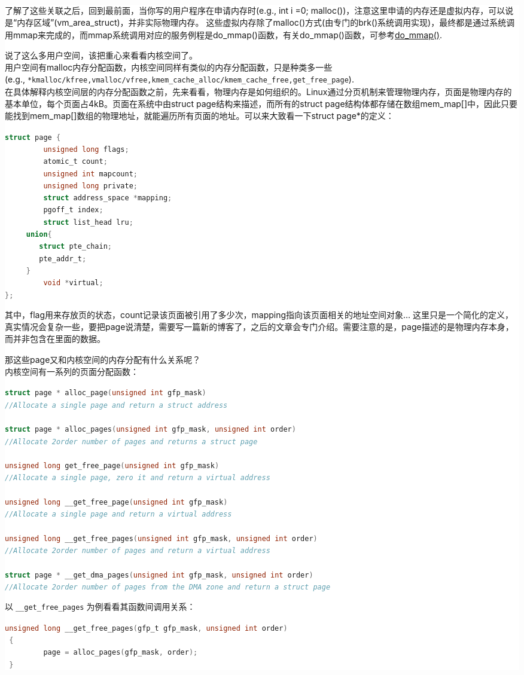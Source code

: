 了解了这些关联之后，回到最前面，当你写的用户程序在申请内存时(e.g., int i =0; malloc())，注意这里申请的内存还是虚拟内存，可以说是“内存区域”(vm_area_struct)，并非实际物理内存。 这些虚拟内存除了malloc()方式(由专门的brk()系统调用实现)，最终都是通过系统调用mmap来完成的，而mmap系统调用对应的服务例程是do_mmap()函数，有关do_mmap()函数，可参考[do_mmap()](http://lxr.free-electrons.com/source/mm/mmap.c?v=2.6.25#L1843).  

说了这么多用户空间，该把重心来看看内核空间了。  
用户空间有malloc内存分配函数，内核空间同样有类似的内存分配函数，只是种类多一些  
(e.g., `*kmalloc/kfree,vmalloc/vfree,kmem_cache_alloc/kmem_cache_free,get_free_page`).  
在具体解释内核空间层的内存分配函数之前，先来看看，物理内存是如何组织的。Linux通过分页机制来管理物理内存，页面是物理内存的基本单位，每个页面占4kB。页面在系统中由struct page结构来描述，而所有的struct page结构体都存储在数组mem_map[]中，因此只要能找到mem_map[]数组的物理地址，就能遍历所有页面的地址。可以来大致看一下struct page*的定义：  

``` c
struct page {
         unsigned long flags;                                                      
         atomic_t count;                
         unsigned int mapcount;          
         unsigned long private;          
         struct address_space *mapping;  
         pgoff_t index;                  
         struct list_head lru;  
     union{
        struct pte_chain;
        pte_addr_t;
     }         
         void *virtual;                  
};
```
其中，flag用来存放页的状态，count记录该页面被引用了多少次，mapping指向该页面相关的地址空间对象… 这里只是一个简化的定义，真实情况会复杂一些，要把page说清楚，需要写一篇新的博客了，之后的文章会专门介绍。需要注意的是，page描述的是物理内存本身，而并非包含在里面的数据。  

那这些page又和内核空间的内存分配有什么关系呢？  
内核空间有一系列的页面分配函数：  

``` c
struct page * alloc_page(unsigned int gfp_mask)
//Allocate a single page and return a struct address
 
struct page * alloc_pages(unsigned int gfp_mask, unsigned int order)
//Allocate 2order number of pages and returns a struct page
 
unsigned long get_free_page(unsigned int gfp_mask)
//Allocate a single page, zero it and return a virtual address
 
unsigned long __get_free_page(unsigned int gfp_mask)
//Allocate a single page and return a virtual address
 
unsigned long __get_free_pages(unsigned int gfp_mask, unsigned int order)
//Allocate 2order number of pages and return a virtual address
 
struct page * __get_dma_pages(unsigned int gfp_mask, unsigned int order)
//Allocate 2order number of pages from the DMA zone and return a struct page
```
以 `__get_free_pages` 为例看看其函数间调用关系：  

``` c
unsigned long __get_free_pages(gfp_t gfp_mask, unsigned int order)
 {
         page = alloc_pages(gfp_mask, order);
 }
```
